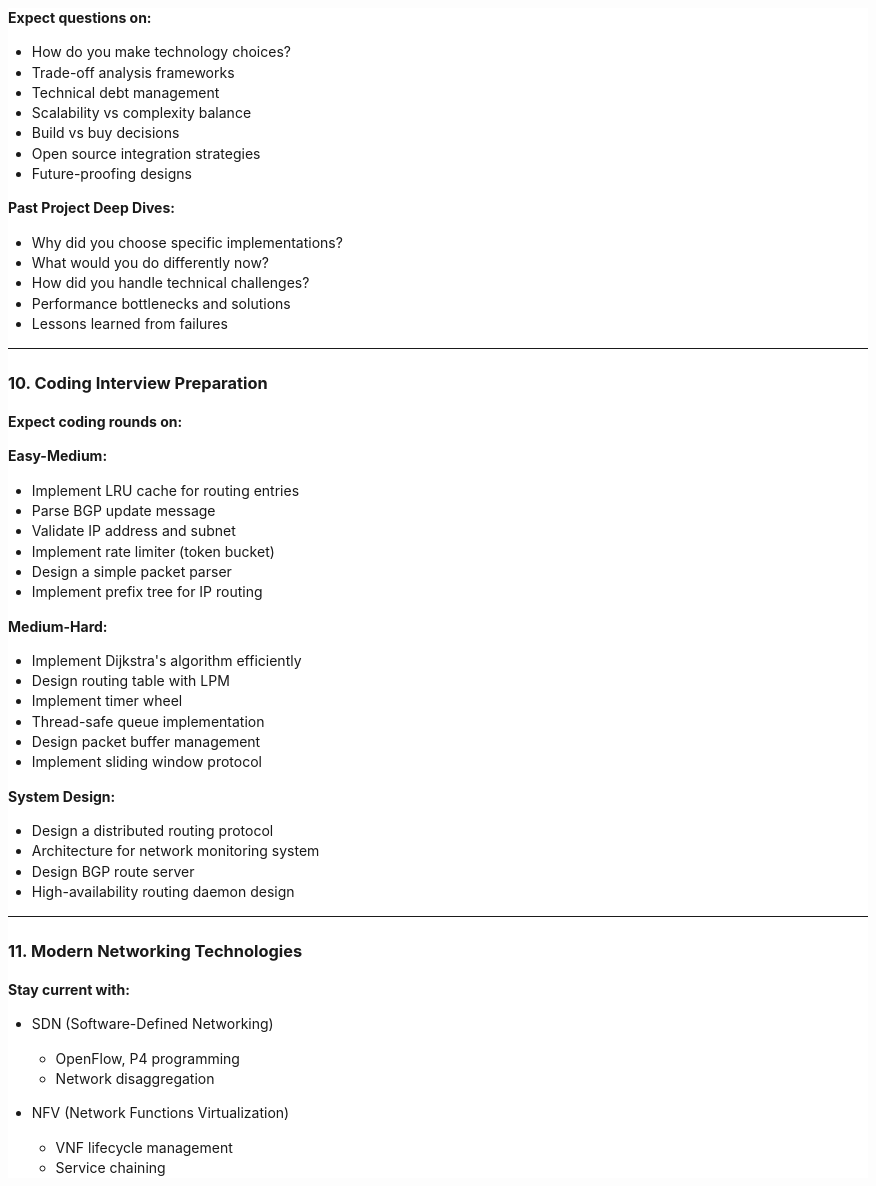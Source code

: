 **Expect questions on:**
- How do you make technology choices?
- Trade-off analysis frameworks
- Technical debt management
- Scalability vs complexity balance
- Build vs buy decisions
- Open source integration strategies
- Future-proofing designs

**Past Project Deep Dives:**
- Why did you choose specific implementations?
- What would you do differently now?
- How did you handle technical challenges?
- Performance bottlenecks and solutions
- Lessons learned from failures

---

### 10. **Coding Interview Preparation**

**Expect coding rounds on:**

**Easy-Medium:**
- Implement LRU cache for routing entries
- Parse BGP update message
- Validate IP address and subnet
- Implement rate limiter (token bucket)
- Design a simple packet parser
- Implement prefix tree for IP routing

**Medium-Hard:**
- Implement Dijkstra's algorithm efficiently
- Design routing table with LPM
- Implement timer wheel
- Thread-safe queue implementation
- Design packet buffer management
- Implement sliding window protocol

**System Design:**
- Design a distributed routing protocol
- Architecture for network monitoring system
- Design BGP route server
- High-availability routing daemon design

---

### 11. **Modern Networking Technologies**

**Stay current with:**
- SDN (Software-Defined Networking)
  - OpenFlow, P4 programming
  - Network disaggregation
  
- NFV (Network Functions Virtualization)
  - VNF lifecycle management
  - Service chaining
  